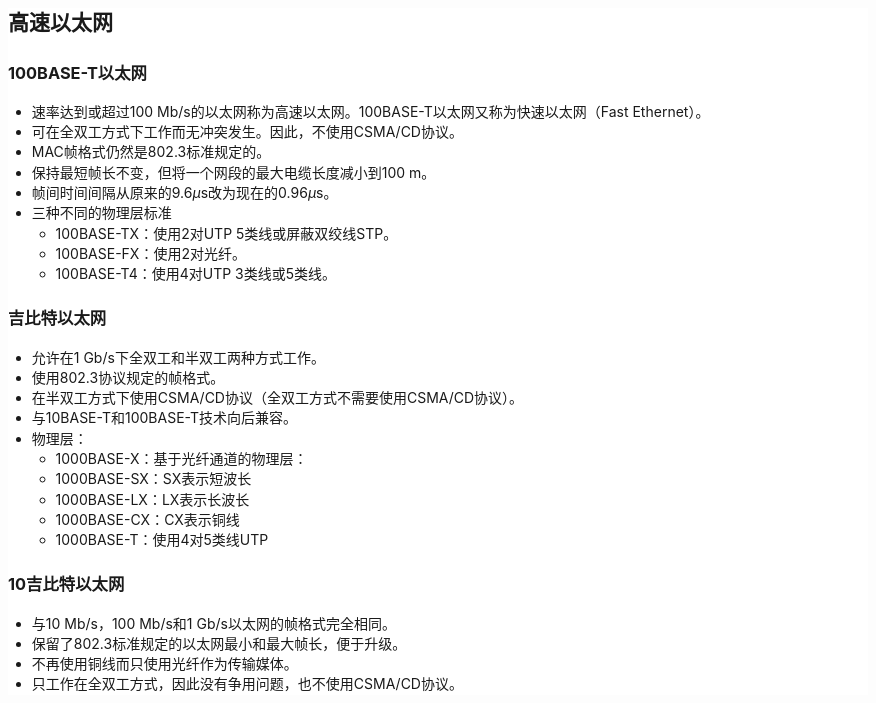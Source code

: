 ## 高速以太网

### 100BASE-T以太网

- 速率达到或超过100 Mb/s的以太网称为高速以太网。100BASE-T以太网又称为快速以太网（Fast Ethernet）。
- 可在全双工方式下工作而无冲突发生。因此，不使用CSMA/CD协议。
- MAC帧格式仍然是802.3标准规定的。
- 保持最短帧长不变，但将一个网段的最大电缆长度减小到100 m。
- 帧间时间间隔从原来的$9.6 \mu$s改为现在的$0.96 \mu$s。
- 三种不同的物理层标准
    - 100BASE-TX：使用2对UTP 5类线或屏蔽双绞线STP。
    - 100BASE-FX：使用2对光纤。
    - 100BASE-T4：使用4对UTP 3类线或5类线。

### 吉比特以太网

- 允许在1 Gb/s下全双工和半双工两种方式工作。
- 使用802.3协议规定的帧格式。
- 在半双工方式下使用CSMA/CD协议（全双工方式不需要使用CSMA/CD协议）。
- 与10BASE-T和100BASE-T技术向后兼容。
- 物理层：
    - 1000BASE-X：基于光纤通道的物理层：
    - 1000BASE-SX：SX表示短波长
    - 1000BASE-LX：LX表示长波长
    - 1000BASE-CX：CX表示铜线
    - 1000BASE-T：使用4对5类线UTP

### 10吉比特以太网

- 与10 Mb/s，100 Mb/s和1 Gb/s以太网的帧格式完全相同。
- 保留了802.3标准规定的以太网最小和最大帧长，便于升级。
- 不再使用铜线而只使用光纤作为传输媒体。
- 只工作在全双工方式，因此没有争用问题，也不使用CSMA/CD协议。
